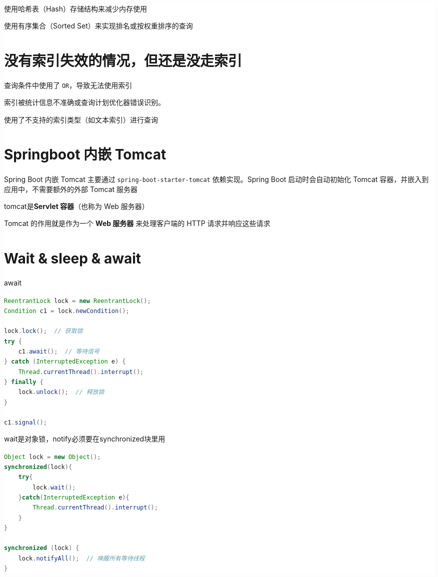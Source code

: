使用哈希表（Hash）存储结构来减少内存使用

使用有序集合（Sorted Set）来实现排名或按权重排序的查询

# 没有索引失效的情况，但还是没走索引

查询条件中使用了 `OR`，导致无法使用索引

索引被统计信息不准确或查询计划优化器错误识别。

使用了不支持的索引类型（如文本索引）进行查询

# Springboot 内嵌 Tomcat

Spring Boot 内嵌 Tomcat 主要通过 `spring-boot-starter-tomcat` 依赖实现。Spring Boot 启动时会自动初始化 Tomcat 容器，并嵌入到应用中，不需要额外的外部 Tomcat 服务器

tomcat是**Servlet 容器**（也称为 Web 服务器）

Tomcat 的作用就是作为一个 **Web 服务器** 来处理客户端的 HTTP 请求并响应这些请求

# Wait & sleep & await

await

```java
ReentrantLock lock = new ReentrantLock();
Condition c1 = lock.newCondition();

lock.lock();  // 获取锁
try {
    c1.await();  // 等待信号
} catch (InterruptedException e) {
    Thread.currentThread().interrupt();
} finally {
    lock.unlock();  // 释放锁
}

c1.signal();
```

wait是对象锁，notify必须要在synchronized块里用

```java
Object lock = new Object();
synchronized(lock){
  	try{
      	lock.wait();
    }catch(InterruptedException e){
      	Thread.currentThread().interrupt();
    }
}

synchronized (lock) {
    lock.notifyAll();  // 唤醒所有等待线程
}
```
